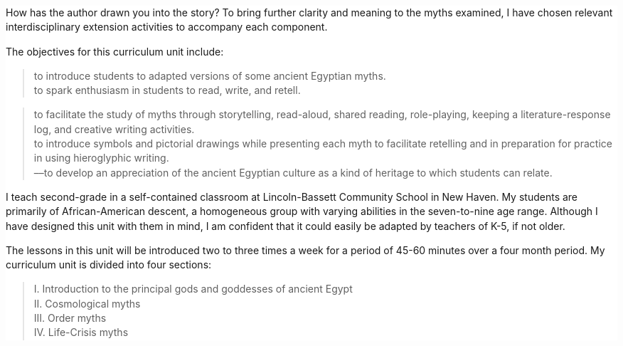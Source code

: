 </font>
How has the author drawn you into the story?
</dt>
</dt>
</dt>
</dt>
</dt>
</dt>
</dl>
</blockquote>
To bring further clarity and meaning to the myths examined, I have chosen relevant interdisciplinary extension activities to accompany each component.
<p>
The objectives for this curriculum unit include:
</p>
<blockquote>
<dl>
<dt>
to introduce students to adapted versions of some ancient Egyptian myths.
<dt>
to spark enthusiasm in students to read, write, and retell.
</dt>
</dt>
</dl>
</blockquote>
<blockquote>
<dl>
<dt>
to facilitate the study of myths through storytelling, read-aloud, shared reading, role-playing, keeping a literature-response log, and creative writing activities.
<dt>
to introduce symbols and pictorial drawings while presenting each myth to facilitate retelling and in preparation for practice in using hieroglyphic writing.
<dt>
––to develop an appreciation of the ancient Egyptian culture as a kind of heritage to which students can relate.
</dt>
</dt>
</dt>
</dl>
</blockquote>
I teach second-grade in a self-contained classroom at Lincoln-Bassett Community School in New Haven.  My students are primarily of African-American descent, a homogeneous group with varying abilities in the seven-to-nine age range.  Although I have designed this unit with them in mind, I am confident that it could easily be adapted by teachers of K-5, if not older.
<p>
The lessons in this unit will be introduced two to three times a week for a period of 45-60 minutes over a four month period.  My curriculum unit is divided into four sections:
</p>
<blockquote>
<dl>
<dt>
I. Introduction to the principal gods and goddesses of ancient Egypt
<dt>
II. Cosmological myths
<dt>
III. Order myths
<dt>
IV. Life-Crisis myths
</dt>
</dt>
</dt>
</dt>
</dl>